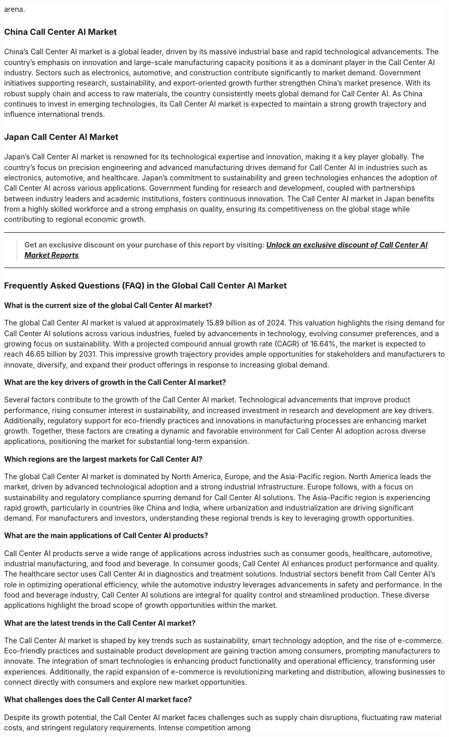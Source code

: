arena.</p><h3>China Call Center AI Market</h3><p>China&rsquo;s Call Center AI market is a global leader, driven by its massive industrial base and rapid technological advancements. The country&rsquo;s emphasis on innovation and large-scale manufacturing capacity positions it as a dominant player in the Call Center AI industry. Sectors such as electronics, automotive, and construction contribute significantly to market demand. Government initiatives supporting research, sustainability, and export-oriented growth further strengthen China&rsquo;s market presence. With its robust supply chain and access to raw materials, the country consistently meets global demand for Call Center AI. As China continues to invest in emerging technologies, its Call Center AI market is expected to maintain a strong growth trajectory and influence international trends.</p><h3>Japan Call Center AI Market</h3><p>Japan&rsquo;s Call Center AI market is renowned for its technological expertise and innovation, making it a key player globally. The country&rsquo;s focus on precision engineering and advanced manufacturing drives demand for Call Center AI in industries such as electronics, automotive, and healthcare. Japan&rsquo;s commitment to sustainability and green technologies enhances the adoption of Call Center AI across various applications. Government funding for research and development, coupled with partnerships between industry leaders and academic institutions, fosters continuous innovation. The Call Center AI market in Japan benefits from a highly skilled workforce and a strong emphasis on quality, ensuring its competitiveness on the global stage while contributing to regional economic growth.</p><hr /><blockquote><p><strong>Get an exclusive discount on your purchase of this report by visiting: <em><a href="://marketresearchpulse.com/ask-for-discount/87832?utm_source=Github&amp;utm_medium=0115">Unlock an exclusive discount of Call Center AI Market Reports</a></em>&nbsp;</strong></p></blockquote><hr /><h3>Frequently Asked Questions (FAQ) in the Global Call Center AI Market</h3><p><strong>What is the current size of the global Call Center AI market?</strong></p><p>The global Call Center AI market is valued at approximately 15.89 billion as of 2024. This valuation highlights the rising demand for Call Center AI solutions across various industries, fueled by advancements in technology, evolving consumer preferences, and a growing focus on sustainability. With a projected compound annual growth rate (CAGR) of 16.64%, the market is expected to reach 46.65 billion by 2031. This impressive growth trajectory provides ample opportunities for stakeholders and manufacturers to innovate, diversify, and expand their product offerings in response to increasing global demand.</p><p><strong>What are the key drivers of growth in the Call Center AI market?</strong></p><p>Several factors contribute to the growth of the Call Center AI market. Technological advancements that improve product performance, rising consumer interest in sustainability, and increased investment in research and development are key drivers. Additionally, regulatory support for eco-friendly practices and innovations in manufacturing processes are enhancing market growth. Together, these factors are creating a dynamic and favorable environment for Call Center AI adoption across diverse applications, positioning the market for substantial long-term expansion.</p><p><strong>Which regions are the largest markets for Call Center AI?</strong></p><p>The global Call Center AI market is dominated by North America, Europe, and the Asia-Pacific region. North America leads the market, driven by advanced technological adoption and a strong industrial infrastructure. Europe follows, with a focus on sustainability and regulatory compliance spurring demand for Call Center AI solutions. The Asia-Pacific region is experiencing rapid growth, particularly in countries like China and India, where urbanization and industrialization are driving significant demand. For manufacturers and investors, understanding these regional trends is key to leveraging growth opportunities.</p><p><strong>What are the main applications of Call Center AI products?</strong></p><p>Call Center AI products serve a wide range of applications across industries such as consumer goods, healthcare, automotive, industrial manufacturing, and food and beverage. In consumer goods, Call Center AI enhances product performance and quality. The healthcare sector uses Call Center AI in diagnostics and treatment solutions. Industrial sectors benefit from Call Center AI&rsquo;s role in optimizing operational efficiency, while the automotive industry leverages advancements in safety and performance. In the food and beverage industry, Call Center AI solutions are integral for quality control and streamlined production. These diverse applications highlight the broad scope of growth opportunities within the market.</p><p><strong>What are the latest trends in the Call Center AI market?</strong></p><p>The Call Center AI market is shaped by key trends such as sustainability, smart technology adoption, and the rise of e-commerce. Eco-friendly practices and sustainable product development are gaining traction among consumers, prompting manufacturers to innovate. The integration of smart technologies is enhancing product functionality and operational efficiency, transforming user experiences. Additionally, the rapid expansion of e-commerce is revolutionizing marketing and distribution, allowing businesses to connect directly with consumers and explore new market opportunities.</p><p><strong>What challenges does the Call Center AI market face?</strong></p><p>Despite its growth potential, the Call Center AI market faces challenges such as supply chain disruptions, fluctuating raw material costs, and stringent regulatory requirements. Intense competition among